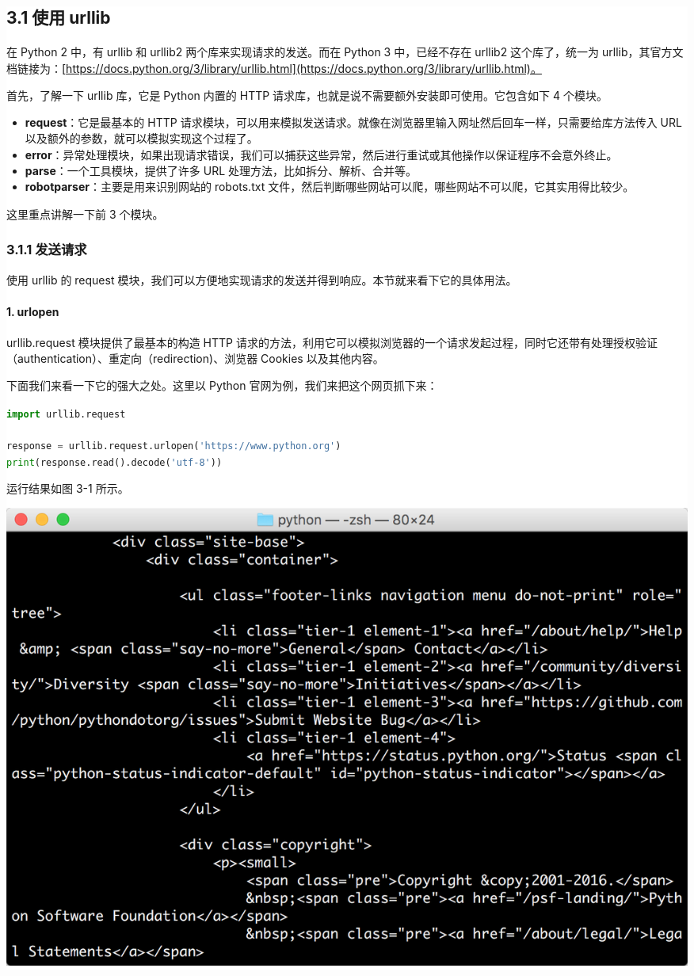 ## 3.1 使用 urllib

在 Python 2 中，有 urllib 和 urllib2 两个库来实现请求的发送。而在 Python 3 中，已经不存在 urllib2 这个库了，统一为
urllib，其官方文档链接为：[https://docs.python.org/3/library/urllib.html](https://docs.python.org/3/library/urllib.html)。

首先，了解一下 urllib 库，它是 Python 内置的 HTTP 请求库，也就是说不需要额外安装即可使用。它包含如下 4 个模块。

* **request**：它是最基本的 HTTP 请求模块，可以用来模拟发送请求。就像在浏览器里输入网址然后回车一样，只需要给库方法传入 URL 以及额外的参数，就可以模拟实现这个过程了。
* **error**：异常处理模块，如果出现请求错误，我们可以捕获这些异常，然后进行重试或其他操作以保证程序不会意外终止。
* **parse**：一个工具模块，提供了许多 URL 处理方法，比如拆分、解析、合并等。
* **robotparser**：主要是用来识别网站的 robots.txt 文件，然后判断哪些网站可以爬，哪些网站不可以爬，它其实用得比较少。

这里重点讲解一下前 3 个模块。

### 3.1.1 发送请求

使用 urllib 的 request 模块，我们可以方便地实现请求的发送并得到响应。本节就来看下它的具体用法。

#### 1. urlopen

urllib.request 模块提供了最基本的构造 HTTP 请求的方法，利用它可以模拟浏览器的一个请求发起过程，同时它还带有处理授权验证（authentication）、重定向（redirection)、浏览器 Cookies
以及其他内容。

下面我们来看一下它的强大之处。这里以 Python 官网为例，我们来把这个网页抓下来：

```python
import urllib.request  

response = urllib.request.urlopen('https://www.python.org')  
print(response.read().decode('utf-8'))
```

运行结果如图 3-1 所示。

![](../assets/3-1.png)
